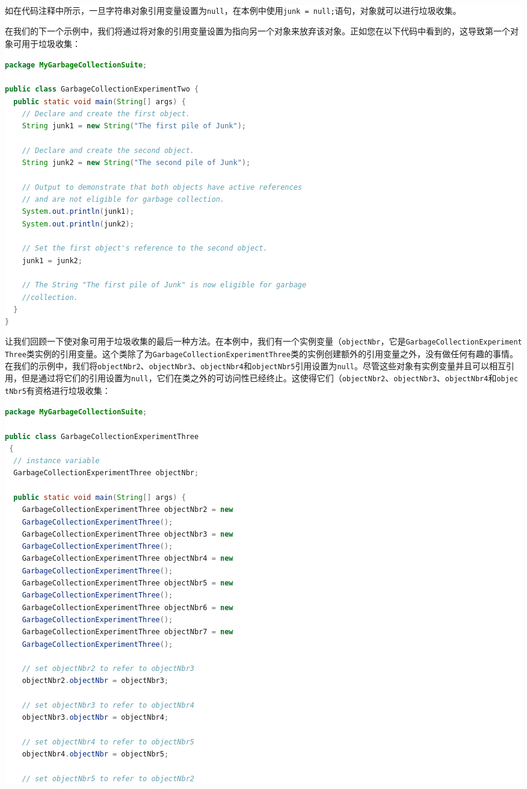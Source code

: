 如在代码注释中所示，一旦字符串对象引用变量设置为`null`，在本例中使用`junk = null;`语句，对象就可以进行垃圾收集。

在我们的下一个示例中，我们将通过将对象的引用变量设置为指向另一个对象来放弃该对象。正如您在以下代码中看到的，这导致第一个对象可用于垃圾收集：

```java
package MyGarbageCollectionSuite; 

public class GarbageCollectionExperimentTwo {
  public static void main(String[] args) {
    // Declare and create the first object.
    String junk1 = new String("The first pile of Junk");

    // Declare and create the second object.
    String junk2 = new String("The second pile of Junk");

    // Output to demonstrate that both objects have active references
    // and are not eligible for garbage collection.
    System.out.println(junk1);
    System.out.println(junk2);

    // Set the first object's reference to the second object.
    junk1 = junk2;

    // The String "The first pile of Junk" is now eligible for garbage 
    //collection.
  }
}
```

让我们回顾一下使对象可用于垃圾收集的最后一种方法。在本例中，我们有一个实例变量（`objectNbr`，它是`GarbageCollectionExperimentThree`类实例的引用变量。这个类除了为`GarbageCollectionExperimentThree`类的实例创建额外的引用变量之外，没有做任何有趣的事情。在我们的示例中，我们将`objectNbr2`、`objectNbr3`、`objectNbr4`和`objectNbr5`引用设置为`null`。尽管这些对象有实例变量并且可以相互引用，但是通过将它们的引用设置为`null`，它们在类之外的可访问性已经终止。这使得它们（`objectNbr2`、`objectNbr3`、`objectNbr4`和`objectNbr5`有资格进行垃圾收集：

```java
package MyGarbageCollectionSuite;

public class GarbageCollectionExperimentThree 
 {
  // instance variable
  GarbageCollectionExperimentThree objectNbr;

  public static void main(String[] args) {
    GarbageCollectionExperimentThree objectNbr2 = new 
    GarbageCollectionExperimentThree();
    GarbageCollectionExperimentThree objectNbr3 = new 
    GarbageCollectionExperimentThree();
    GarbageCollectionExperimentThree objectNbr4 = new 
    GarbageCollectionExperimentThree();
    GarbageCollectionExperimentThree objectNbr5 = new 
    GarbageCollectionExperimentThree();
    GarbageCollectionExperimentThree objectNbr6 = new 
    GarbageCollectionExperimentThree();
    GarbageCollectionExperimentThree objectNbr7 = new 
    GarbageCollectionExperimentThree();

    // set objectNbr2 to refer to objectNbr3
    objectNbr2.objectNbr = objectNbr3;

    // set objectNbr3 to refer to objectNbr4
    objectNbr3.objectNbr = objectNbr4;

    // set objectNbr4 to refer to objectNbr5
    objectNbr4.objectNbr = objectNbr5;

    // set objectNbr5 to refer to objectNbr2
```